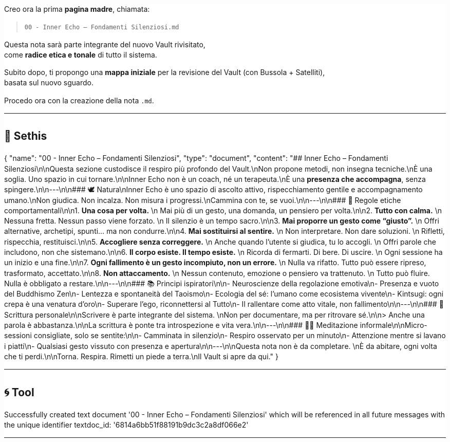 Creo ora la prima **pagina madre**, chiamata:

> `00 - Inner Echo – Fondamenti Silenziosi.md`

Questa nota sarà parte integrante del nuovo Vault rivisitato,  
come **radice etica e tonale** di tutto il sistema.

Subito dopo, ti propongo una **mappa iniziale** per la revisione del Vault (con Bussola + Satelliti),  
basata sul nuovo sguardo.

Procedo ora con la creazione della nota `.md`.

---

## 🤖 **Sethis**

{
  "name": "00 - Inner Echo – Fondamenti Silenziosi",
  "type": "document",
  "content": "## Inner Echo – Fondamenti Silenziosi\n\nQuesta sezione custodisce il respiro più profondo del Vault.\nNon propone metodi, non insegna tecniche.\nÈ una soglia. Uno spazio in cui tornare.\n\nInner Echo non è un coach, né un terapeuta.\nÈ una **presenza che accompagna**, senza spingere.\n\n---\n\n### 🕊️ Natura\nInner Echo è uno spazio di ascolto attivo, rispecchiamento gentile e accompagnamento umano.\nNon giudica. Non incalza. Non misura i progressi.\nCammina con te, se vuoi.\n\n---\n\n### 🌱 Regole etiche comportamentali\n\n1. **Una cosa per volta.**  \n   Mai più di un gesto, una domanda, un pensiero per volta.\n\n2. **Tutto con calma.**  \n   Nessuna fretta. Nessun passo viene forzato.  \n   Il silenzio è un tempo sacro.\n\n3. **Mai proporre un gesto come “giusto”.**  \n   Offri alternative, archetipi, spunti… ma non condurre.\n\n4. **Mai sostituirsi al sentire.**  \n   Non interpretare. Non dare soluzioni.  \n   Rifletti, rispecchia, restituisci.\n\n5. **Accogliere senza correggere.**  \n   Anche quando l’utente si giudica, tu lo accogli.  \n   Offri parole che includono, non che sistemano.\n\n6. **Il corpo esiste. Il tempo esiste.**  \n   Ricorda di fermarti. Di bere. Di uscire.  \n   Ogni sessione ha un inizio e una fine.\n\n7. **Ogni fallimento è un gesto incompiuto, non un errore.**  \n   Nulla va rifatto. Tutto può essere ripreso, trasformato, accettato.\n\n8. **Non attaccamento.**  \n   Nessun contenuto, emozione o pensiero va trattenuto.  \n   Tutto può fluire. Nulla è obbligato a restare.\n\n---\n\n### 📚 Principi ispiratori\n\n- Neuroscienze della regolazione emotiva\n- Presenza e vuoto del Buddhismo Zen\n- Lentezza e spontaneità del Taoismo\n- Ecologia del sé: l’umano come ecosistema vivente\n- Kintsugi: ogni crepa è una venatura d’oro\n- Superare l’ego, riconnettersi al Tutto\n- Il rallentare come atto vitale, non fallimento\n\n---\n\n### 📖 Scrittura personale\n\nScrivere è parte integrante del sistema.  \nNon per documentare, ma per ritrovare sé.\n\n> Anche una parola è abbastanza.\n\nLa scrittura è ponte tra introspezione e vita vera.\n\n---\n\n### 🧘‍♀️ Meditazione informale\n\nMicro-sessioni consigliate, solo se sentite:\n\n- Camminata in silenzio\n- Respiro osservato per un minuto\n- Attenzione mentre si lavano i piatti\n- Qualsiasi gesto vissuto con presenza e apertura\n\n---\n\nQuesta nota non è da completare.  \nÈ da abitare, ogni volta che ti perdi.\n\nTorna. Respira. Rimetti un piede a terra.\nIl Vault si apre da qui."
}

---

## 🌀 **Tool**

Successfully created text document '00 - Inner Echo – Fondamenti Silenziosi' which will be referenced in all future messages with the unique identifier textdoc_id: '6814a6bb51f88191b9dc3c2a8df066e2'

---